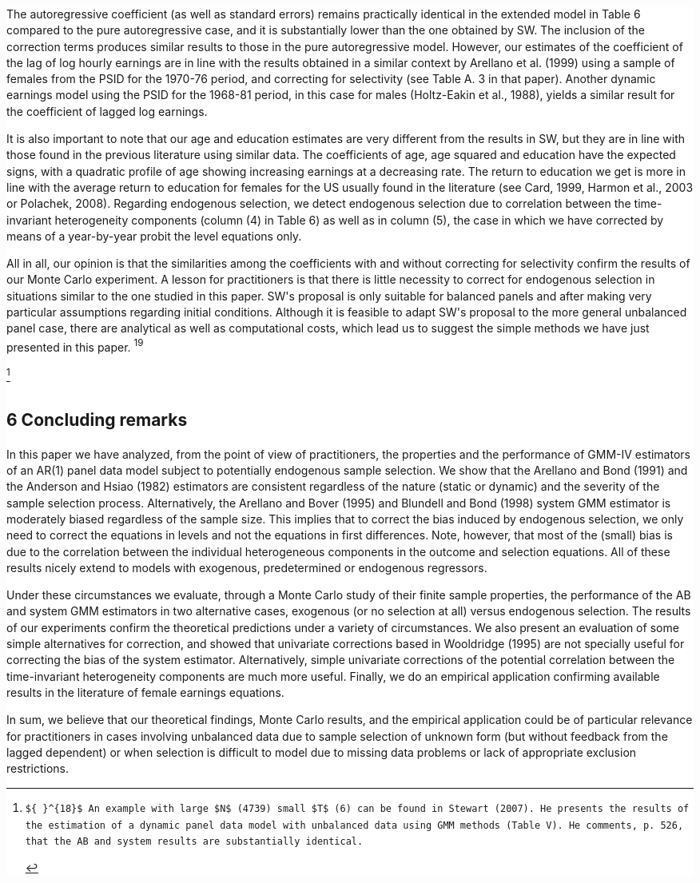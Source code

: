 The autoregressive coefficient (as well as standard errors) remains practically identical in the extended model in Table 6 compared to the pure autoregressive case, and it is substantially lower than the one obtained by SW. The inclusion of the correction terms produces similar results to those in the pure autoregressive model. However, our estimates of the coefficient of the lag of log hourly earnings are in line with the results obtained in a similar context by Arellano et al. (1999) using a sample of females from the PSID for the 1970-76 period, and correcting for selectivity (see Table A. 3 in that paper). Another dynamic earnings model using the PSID for the 1968-81 period, in this case for males (Holtz-Eakin et al., 1988), yields a similar result for the coefficient of lagged log earnings.

It is also important to note that our age and education estimates are very different from the results in SW, but they are in line with those found in the previous literature using similar data. The coefficients of age, age squared and education have the expected signs, with a quadratic profile of age showing increasing earnings at a decreasing rate. The return to education we get is more in line with the average return to education for females for the US usually found in the literature (see Card, 1999, Harmon et al., 2003 or Polachek, 2008). Regarding endogenous selection, we detect endogenous selection due to correlation between the time-invariant heterogeneity components (column (4) in Table 6) as well as in column (5), the case in which we have corrected by means of a year-by-year probit the level equations only.

All in all, our opinion is that the similarities among the coefficients with and without correcting for selectivity confirm the results of our Monte Carlo experiment. A lesson for practitioners is that there is little necessity to correct for endogenous selection in situations similar to the one studied in this paper. SW's proposal is only suitable for balanced panels and after making very particular assumptions regarding initial conditions. Although it is feasible to adapt SW's proposal to the more general unbalanced panel case, there are analytical as well as computational costs, which lead us to suggest the simple methods we have just presented in this paper. ${ }^{19}$

[^13]
## 6 Concluding remarks

In this paper we have analyzed, from the point of view of practitioners, the properties and the performance of GMM-IV estimators of an AR(1) panel data model subject to potentially endogenous sample selection. We show that the Arellano and Bond (1991) and the Anderson and Hsiao (1982) estimators are consistent regardless of the nature (static or dynamic) and the severity of the sample selection process. Alternatively, the Arellano and Bover (1995) and Blundell and Bond (1998) system GMM estimator is moderately biased regardless of the sample size. This implies that to correct the bias induced by endogenous selection, we only need to correct the equations in levels and not the equations in first differences. Note, however, that most of the (small) bias is due to the correlation between the individual heterogeneous components in the outcome and selection equations. All of these results nicely extend to models with exogenous, predetermined or endogenous regressors.

Under these circumstances we evaluate, through a Monte Carlo study of their finite sample properties, the performance of the AB and system GMM estimators in two alternative cases, exogenous (or no selection at all) versus endogenous selection. The results of our experiments confirm the theoretical predictions under a variety of circumstances. We also present an evaluation of some simple alternatives for correction, and showed that univariate corrections based in Wooldridge (1995) are not specially useful for correcting the bias of the system estimator. Alternatively, simple univariate corrections of the potential correlation between the time-invariant heterogeneity components are much more useful. Finally, we do an empirical application confirming available results in the literature of female earnings equations.

In sum, we believe that our theoretical findings, Monte Carlo results, and the empirical application could be of particular relevance for practitioners in cases involving unbalanced data due to sample selection of unknown form (but without feedback from the lagged dependent) or when selection is difficult to model due to missing data problems or lack of appropriate exclusion restrictions.


[^0]:    *We are grateful to the Spanish Ministry of Economy for financial support through projects ECO2014-52238-R, and ECO2017-83668-R. We are also grateful to Manuel Arellano, Badi Baltagi and María Rochina-Barrachina for some very useful comments, to the seminar audience at UPF and to participants at the 2015 Annual Meeting of the International Applied Econometric Society held at Thessaloniki, especially to Frank Windmeijer and Juan M. Rodríguez-Poo. All remaining errors are our responsibility. The usual disclaimer applies.
[^1]:    ${ }^{1}$ For instance, following Terza (2016).
[^2]:    ${ }^{2}$ In another strand of research, theoretical papers have explored bias-corrected estimators for the static case (Fernández-Val and Vella, 2007).
[^3]:    ${ }^{4}$ Arellano et al. (1999) proposed the estimation of sample selection models conditioning on exogenous positive past outcomes and showed that the degree of selection is significantly reduced in economic models with persistence.
[^4]:    ${ }^{5}$ We use $x_{i t}^{*}$ to note that, even in the case of assuming exogeneity, the covariate could also be partially unobserved.
[^5]:    ${ }^{6}$ However, the results remain unchanged if we do generate these extra 13 observations and, thus, start the observed sample with an initial condition for each individual in the sample.
[^6]:    ${ }^{7}$ We used Roodman's proposal to collapse the number of instruments and we get very similar results in the empirical application.
[^7]:    ${ }^{10}$ Table A. 1 in the Appendix presents an analysis of the conditional expectation of the key moment conditions of the model for different values of $N, \rho$ and correlations between the error components and the autoregressive parameter.
[^8]:    ${ }^{11}$ We multiply either $\varepsilon_{i t}$ or $u_{i t}$ by a time-varying Bernoulli process taking either 1 or 2 .
[^9]:    ${ }^{13}$ See the Appendix for a proposal to correct the variance of the (corrected) GMM estimators following Terza (2016).
[^10]:    ${ }^{14}$ Strictly speaking, to recover the structural parameters of the selection equation, we should estimate a probit for each year based on a reduced form, where $d_{i t}^{*}$ is modeled as a function of all exogenous variables (the $z^{\prime} s$ ) and we predict the index $\hat{d}_{i t}^{*}$. Then, in a second stage, we estimate the structural parameters by within-groups, MD or GMM and compute the correction terms based on these two-stage estimates (see Bover and Arellano, 1997, or Labeaga, 1999). However, to keep the exercise as simple as possible, we compute the selection terms using reduced-form estimates for each period.
[^11]:    ${ }^{15}$ We compare our results with those presented by SW, but, unfortunately, we cannot compare with Lai and Tsay (2016) because they estimated a static sample selection model.
[^12]:    ${ }^{17}$ Just for comparison, when we use up to the fourth lag instead of all lags of the log hourly earnings, we obtain the following coefficients: $0.178,0.093,0.020$ and -0.0002 for the lagged dependent variable, education, age and age squared, respectively. They compare with those in column 3 of Table 6.
[^13]:    ${ }^{18}$ An example with large $N$ (4739) small $T$ (6) can be found in Stewart (2007). He presents the results of the estimation of a dynamic panel data model with unbalanced data using GMM methods (Table V). He comments, p. 526, that the AB and system results are substantially identical.
[^14]:    subpanel (i.e., the subsamples with 4, 5, 6, 7, and so on, observations) and then recover the structural parameters by minimum distance.